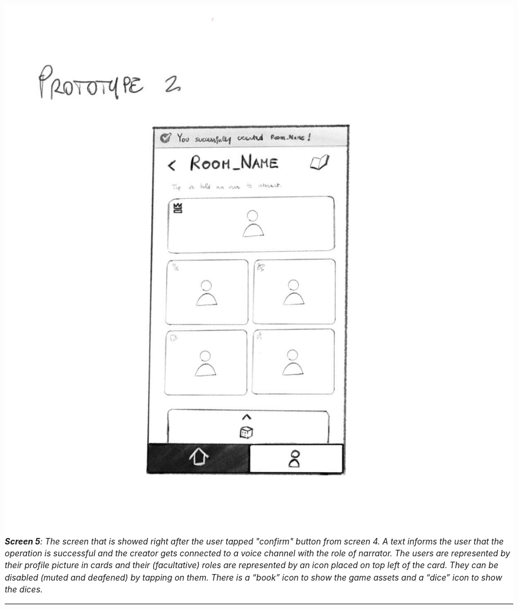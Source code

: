 ![2.4](screen/2.4.jpg?raw=true "2.4")
***Screen 5**: The screen that is showed right after the user tapped "confirm" button from screen 4. A text informs the user that the operation is successful and the creator gets connected to a voice channel with the role of narrator. The users are represented by their profile picture in cards and their (facultative) roles are represented by an icon placed on top left of the card. They can be disabled (muted and deafened) by tapping on them. There is a “book” icon to show the game assets and a “dice” icon to show the dices.*
<hr>
